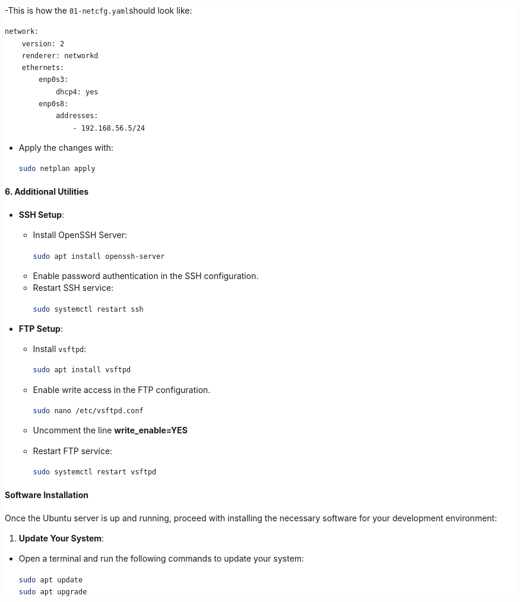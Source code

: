 -This is how the `01-netcfg.yaml`should look like:

    network:
        version: 2
        renderer: networkd
        ethernets:
            enp0s3:
                dhcp4: yes
            enp0s8:
                addresses:
                    - 192.168.56.5/24

- Apply the changes with:
  ```bash
  sudo netplan apply
  ```

#### 6. Additional Utilities

- **SSH Setup**:
    - Install OpenSSH Server:
      ```bash
      sudo apt install openssh-server
      ```
    - Enable password authentication in the SSH configuration.
    - Restart SSH service:
      ```bash
      sudo systemctl restart ssh
      ```

- **FTP Setup**:
    - Install `vsftpd`:
      ```bash
      sudo apt install vsftpd
      ```
    - Enable write access in the FTP configuration.
        ```bash
        sudo nano /etc/vsftpd.conf
        ```
    - Uncomment the line **write_enable=YES**

    - Restart FTP service:
      ```bash
      sudo systemctl restart vsftpd
      ```

#### Software Installation

Once the Ubuntu server is up and running, proceed with installing the necessary software for your development
environment:

1. **Update Your System**:

- Open a terminal and run the following commands to update your system:
  ``` bash
  sudo apt update
  sudo apt upgrade
  ```
